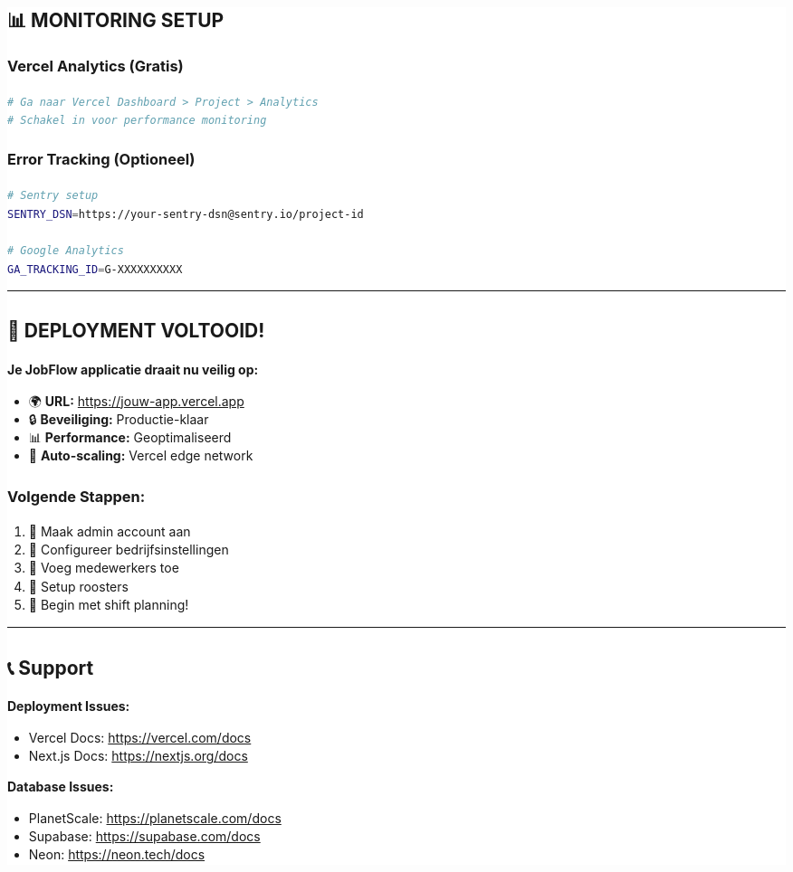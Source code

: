 
## 📊 **MONITORING SETUP**

### **Vercel Analytics (Gratis)**
```bash
# Ga naar Vercel Dashboard > Project > Analytics
# Schakel in voor performance monitoring
```

### **Error Tracking (Optioneel)**
```bash
# Sentry setup
SENTRY_DSN=https://your-sentry-dsn@sentry.io/project-id

# Google Analytics
GA_TRACKING_ID=G-XXXXXXXXXX
```

---

## 🎉 **DEPLOYMENT VOLTOOID!**

**Je JobFlow applicatie draait nu veilig op:**
- 🌍 **URL:** https://jouw-app.vercel.app
- 🔒 **Beveiliging:** Productie-klaar
- 📊 **Performance:** Geoptimaliseerd
- 🚀 **Auto-scaling:** Vercel edge network

### **Volgende Stappen:**
1. 👥 Maak admin account aan
2. 📝 Configureer bedrijfsinstellingen  
3. 👷 Voeg medewerkers toe
4. 📅 Setup roosters
5. 🎯 Begin met shift planning!

---

## 📞 **Support**

**Deployment Issues:**
- Vercel Docs: https://vercel.com/docs
- Next.js Docs: https://nextjs.org/docs

**Database Issues:**
- PlanetScale: https://planetscale.com/docs
- Supabase: https://supabase.com/docs
- Neon: https://neon.tech/docs 